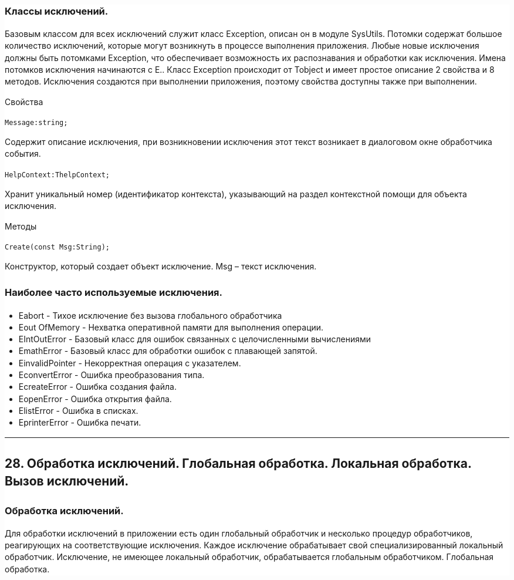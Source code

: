 ### Классы исключений.

Базовым классом для всех исключений служит класс Exception, описан он в модуле SysUtils. Потомки содержат большое количество исключений, которые могут возникнуть в процессе выполнения приложения. Любые новые исключения должны быть потомками Exception, что обеспечивает возможность их распознавания и обработки как исключения. Имена потомков исключения начинаются с Е.. Класс Exception происходит от Tobject и имеет простое описание 2 свойства и 8 методов. Исключения создаются при выполнении приложения, поэтому свойства доступны также при выполнении. 

Свойства

    Message:string;

Содержит описание исключения, при возникновении исключения этот текст возникает в диалоговом окне обработчика события.

    HelpContext:ThelpContext;

Хранит уникальный номер (идентификатор контекста), указывающий на раздел контекстной помощи для объекта исключения.

Методы

    Create(const Msg:String);

Конструктор, который создает объект исключение. Msg – текст исключения.

### Наиболее часто используемые исключения.

* Eabort - Тихое исключение без вызова  глобального обработчика 
* Eout OfMemory - Нехватка оперативной памяти для выполнения операции.
* EIntOutError - Базовый класс для ошибок связанных с целочисленными вычислениями 
* EmathError - Базовый класс для обработки ошибок с плавающей запятой.
* EinvalidPointer - Некорректная операция с указателем.
* EconvertError - Ошибка преобразования типа.
* EcreateError - Ошибка создания файла.
* EopenError - Ошибка открытия файла.
* ElistError - Ошибка в списках.
* EprinterError - Ошибка печати. 





***

## <a name="28"></a> 28. Обработка исключений. Глобальная обработка. Локальная обработка. Вызов исключений.

### Обработка исключений.

Для обработки исключений в приложении есть один глобальный обработчик и несколько процедур обработчиков, реагирующих на соответствующие исключения. Каждое исключение обрабатывает свой специализированный локальный обработчик. Исключение, не имеющее локальный обработчик, обрабатывается глобальным обработчиком.
Глобальная обработка.
